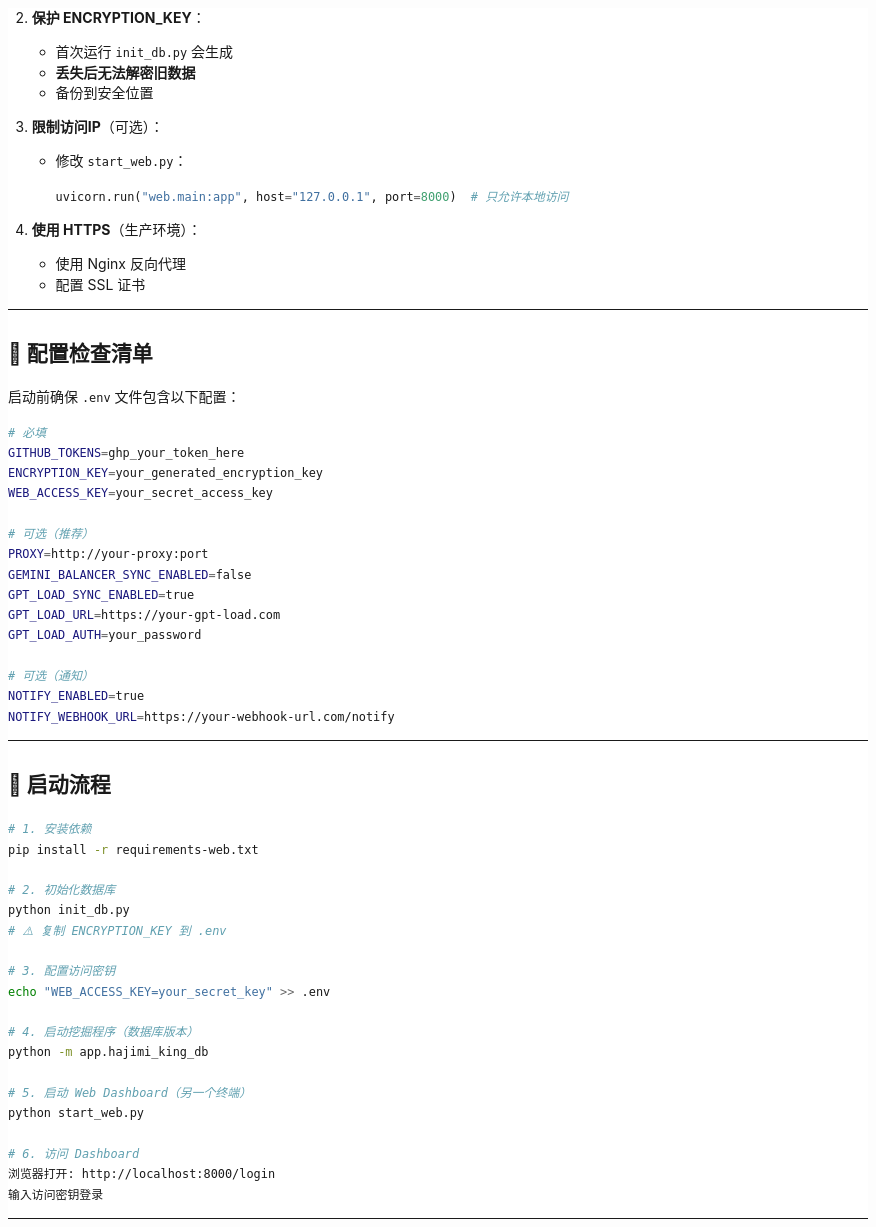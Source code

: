 2. **保护 ENCRYPTION_KEY**：
   - 首次运行 `init_db.py` 会生成
   - **丢失后无法解密旧数据**
   - 备份到安全位置

3. **限制访问IP**（可选）：
   - 修改 `start_web.py`：
     ```python
     uvicorn.run("web.main:app", host="127.0.0.1", port=8000)  # 只允许本地访问
     ```

4. **使用 HTTPS**（生产环境）：
   - 使用 Nginx 反向代理
   - 配置 SSL 证书

---

## 📝 配置检查清单

启动前确保 `.env` 文件包含以下配置：

```bash
# 必填
GITHUB_TOKENS=ghp_your_token_here
ENCRYPTION_KEY=your_generated_encryption_key
WEB_ACCESS_KEY=your_secret_access_key

# 可选（推荐）
PROXY=http://your-proxy:port
GEMINI_BALANCER_SYNC_ENABLED=false
GPT_LOAD_SYNC_ENABLED=true
GPT_LOAD_URL=https://your-gpt-load.com
GPT_LOAD_AUTH=your_password

# 可选（通知）
NOTIFY_ENABLED=true
NOTIFY_WEBHOOK_URL=https://your-webhook-url.com/notify
```

---

## 🚀 启动流程

```bash
# 1. 安装依赖
pip install -r requirements-web.txt

# 2. 初始化数据库
python init_db.py
# ⚠️ 复制 ENCRYPTION_KEY 到 .env

# 3. 配置访问密钥
echo "WEB_ACCESS_KEY=your_secret_key" >> .env

# 4. 启动挖掘程序（数据库版本）
python -m app.hajimi_king_db

# 5. 启动 Web Dashboard（另一个终端）
python start_web.py

# 6. 访问 Dashboard
浏览器打开: http://localhost:8000/login
输入访问密钥登录
```

---